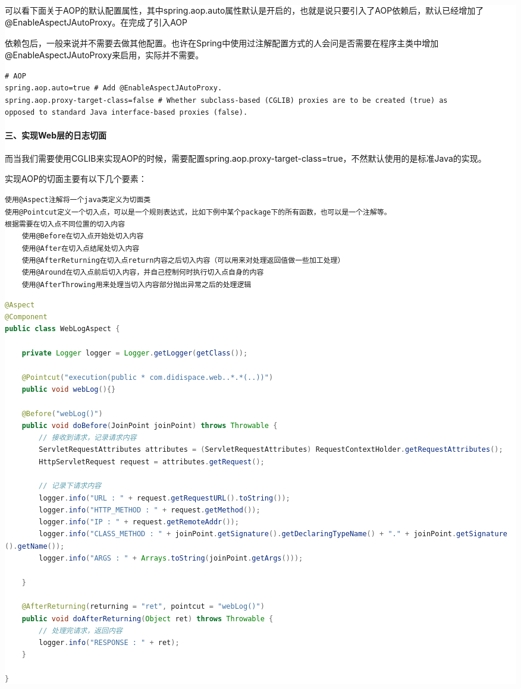 可以看下面关于AOP的默认配置属性，其中spring.aop.auto属性默认是开启的，也就是说只要引入了AOP依赖后，默认已经增加了@EnableAspectJAutoProxy。在完成了引入AOP

依赖包后，一般来说并不需要去做其他配置。也许在Spring中使用过注解配置方式的人会问是否需要在程序主类中增加@EnableAspectJAutoProxy来启用，实际并不需要。

```
# AOP
spring.aop.auto=true # Add @EnableAspectJAutoProxy.
spring.aop.proxy-target-class=false # Whether subclass-based (CGLIB) proxies are to be created (true) as
opposed to standard Java interface-based proxies (false).
```

#### 三、实现Web层的日志切面

而当我们需要使用CGLIB来实现AOP的时候，需要配置spring.aop.proxy-target-class=true，不然默认使用的是标准Java的实现。

实现AOP的切面主要有以下几个要素：
```
使用@Aspect注解将一个java类定义为切面类
使用@Pointcut定义一个切入点，可以是一个规则表达式，比如下例中某个package下的所有函数，也可以是一个注解等。
根据需要在切入点不同位置的切入内容
    使用@Before在切入点开始处切入内容
    使用@After在切入点结尾处切入内容
    使用@AfterReturning在切入点return内容之后切入内容（可以用来对处理返回值做一些加工处理）
    使用@Around在切入点前后切入内容，并自己控制何时执行切入点自身的内容
    使用@AfterThrowing用来处理当切入内容部分抛出异常之后的处理逻辑
```

```java
@Aspect
@Component
public class WebLogAspect {

    private Logger logger = Logger.getLogger(getClass());

    @Pointcut("execution(public * com.didispace.web..*.*(..))")
    public void webLog(){}

    @Before("webLog()")
    public void doBefore(JoinPoint joinPoint) throws Throwable {
        // 接收到请求，记录请求内容
        ServletRequestAttributes attributes = (ServletRequestAttributes) RequestContextHolder.getRequestAttributes();
        HttpServletRequest request = attributes.getRequest();

        // 记录下请求内容
        logger.info("URL : " + request.getRequestURL().toString());
        logger.info("HTTP_METHOD : " + request.getMethod());
        logger.info("IP : " + request.getRemoteAddr());
        logger.info("CLASS_METHOD : " + joinPoint.getSignature().getDeclaringTypeName() + "." + joinPoint.getSignature().getName());
        logger.info("ARGS : " + Arrays.toString(joinPoint.getArgs()));

    }

    @AfterReturning(returning = "ret", pointcut = "webLog()")
    public void doAfterReturning(Object ret) throws Throwable {
        // 处理完请求，返回内容
        logger.info("RESPONSE : " + ret);
    }

}
```
